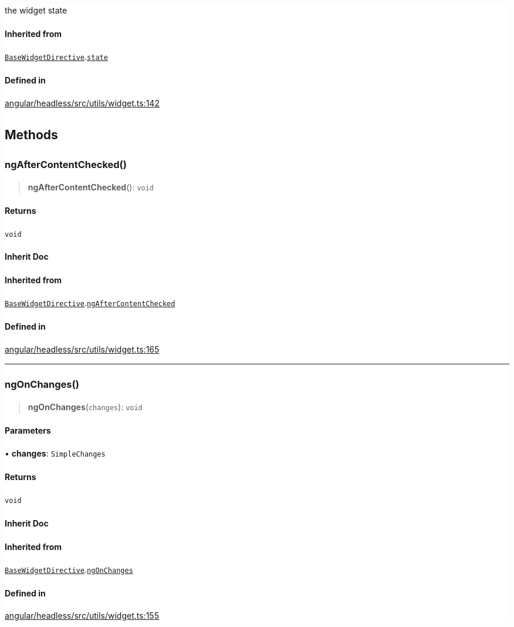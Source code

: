 the widget state

#### Inherited from

[`BaseWidgetDirective`](BaseWidgetDirective.md).[`state`](BaseWidgetDirective.md#state)

#### Defined in

[angular/headless/src/utils/widget.ts:142](https://github.com/AmadeusITGroup/AgnosUI/blob/1247f00aeb3fb1fd56e6afe0a13f9741f83bbd3e/angular/headless/src/utils/widget.ts#L142)

## Methods

### ngAfterContentChecked()

> **ngAfterContentChecked**(): `void`

#### Returns

`void`

#### Inherit Doc

#### Inherited from

[`BaseWidgetDirective`](BaseWidgetDirective.md).[`ngAfterContentChecked`](BaseWidgetDirective.md#ngaftercontentchecked)

#### Defined in

[angular/headless/src/utils/widget.ts:165](https://github.com/AmadeusITGroup/AgnosUI/blob/1247f00aeb3fb1fd56e6afe0a13f9741f83bbd3e/angular/headless/src/utils/widget.ts#L165)

***

### ngOnChanges()

> **ngOnChanges**(`changes`): `void`

#### Parameters

• **changes**: `SimpleChanges`

#### Returns

`void`

#### Inherit Doc

#### Inherited from

[`BaseWidgetDirective`](BaseWidgetDirective.md).[`ngOnChanges`](BaseWidgetDirective.md#ngonchanges)

#### Defined in

[angular/headless/src/utils/widget.ts:155](https://github.com/AmadeusITGroup/AgnosUI/blob/1247f00aeb3fb1fd56e6afe0a13f9741f83bbd3e/angular/headless/src/utils/widget.ts#L155)
